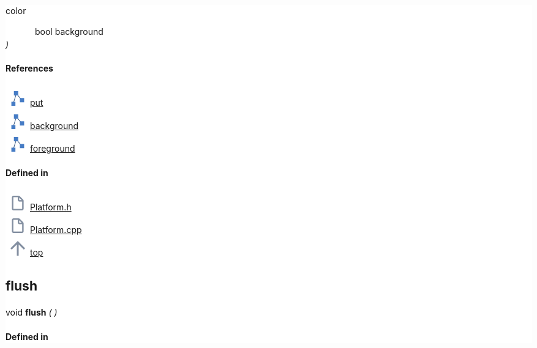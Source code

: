 <span class="inline-text">color</span>
</span>
</div>
<div class="paragraph">
<span class="paragraph"><img src="../images/horSpace24px.svg"/><span class="inline-text">bool</span>
<span class="inline-text">background</span>
</span>
</div>
<span class="italic-text"><i>)</i></span>
<a id="references"></a>
<h4>References</h4>
<div class="paragraph">
<span class="paragraph"><img src="../images/class.svg"/><a href="classHack_1_1Ui_1_1Platform.md#put">put</a>
</span>
</div>
<div class="paragraph">
<span class="paragraph"><img src="../images/class.svg"/><a href="classHack_1_1Ui_1_1ColorCacheItem.md#background">background</a>
</span>
</div>
<div class="paragraph">
<span class="paragraph"><img src="../images/class.svg"/><a href="classHack_1_1Ui_1_1ColorCacheItem.md#foreground">foreground</a>
</span>
</div>
<a id="defined-in"></a>
<h4>Defined in</h4>
<span class="icon-list-item"><a href="https://github.com/CharlesCarley/HackComputer/blob/master/F:/HackComputer/Source/Utils/UserInterface/Platform.h#L74" class="icon-list-item"><img src="../images/file.svg" class="icon-list-item"/><span class="icon-list-item">Platform.h</span>
</a>
</span>
<br/>
<span class="icon-list-item"><a href="https://github.com/CharlesCarley/HackComputer/blob/master/F:/HackComputer/Source/Utils/UserInterface/Platform.cpp#L42" class="icon-list-item"><img src="../images/file.svg" class="icon-list-item"/><span class="icon-list-item">Platform.cpp</span>
</a>
</span>
<br/>
<span class="icon-list-item"><a href="#platform" class="icon-list-item"><img src="../images/jumpToTop.svg" class="icon-list-item"/><span class="icon-list-item">top</span>
</a>
</span>
<br/>
<a id="flush"></a>
<h2>flush</h2>
<span class="inline-text">void</span>
<span class="bold-text"><b>flush</b></span>
<span class="italic-text"><i>(</i></span>
<span class="italic-text"><i>)</i></span>
<a id="defined-in"></a>
<h4>Defined in</h4>